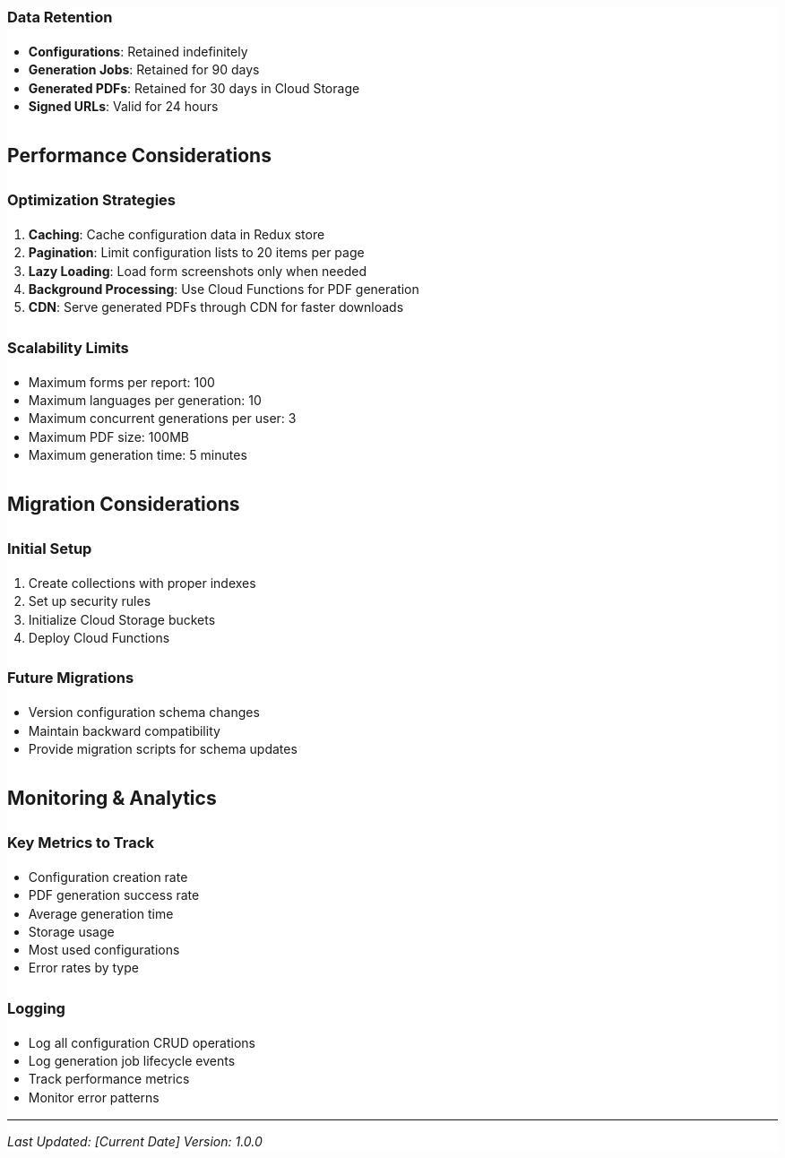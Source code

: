 ### Data Retention
- **Configurations**: Retained indefinitely
- **Generation Jobs**: Retained for 90 days
- **Generated PDFs**: Retained for 30 days in Cloud Storage
- **Signed URLs**: Valid for 24 hours

## Performance Considerations

### Optimization Strategies
1. **Caching**: Cache configuration data in Redux store
2. **Pagination**: Limit configuration lists to 20 items per page
3. **Lazy Loading**: Load form screenshots only when needed
4. **Background Processing**: Use Cloud Functions for PDF generation
5. **CDN**: Serve generated PDFs through CDN for faster downloads

### Scalability Limits
- Maximum forms per report: 100
- Maximum languages per generation: 10
- Maximum concurrent generations per user: 3
- Maximum PDF size: 100MB
- Maximum generation time: 5 minutes

## Migration Considerations

### Initial Setup
1. Create collections with proper indexes
2. Set up security rules
3. Initialize Cloud Storage buckets
4. Deploy Cloud Functions

### Future Migrations
- Version configuration schema changes
- Maintain backward compatibility
- Provide migration scripts for schema updates

## Monitoring & Analytics

### Key Metrics to Track
- Configuration creation rate
- PDF generation success rate
- Average generation time
- Storage usage
- Most used configurations
- Error rates by type

### Logging
- Log all configuration CRUD operations
- Log generation job lifecycle events
- Track performance metrics
- Monitor error patterns

---

*Last Updated: [Current Date]*
*Version: 1.0.0*